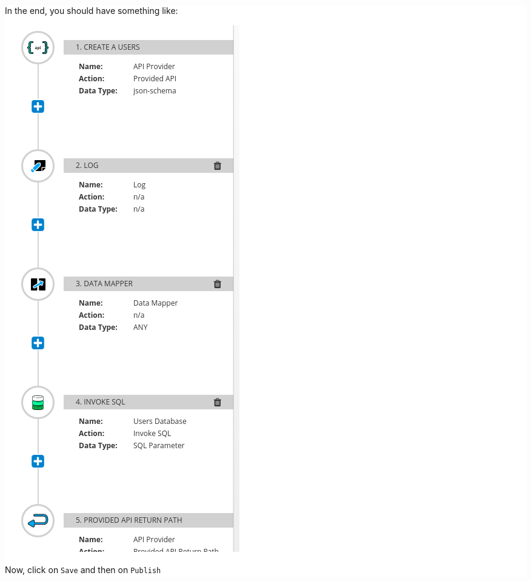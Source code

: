 In the end, you should have something like:

![](imgs/34.png)

Now, click on `Save` and then on `Publish`
